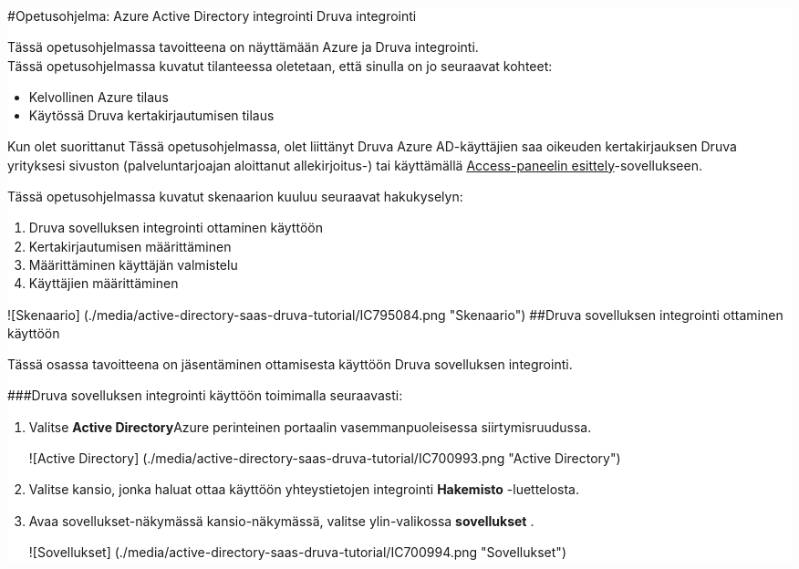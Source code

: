 <properties 
    pageTitle="Opetusohjelma: Azure Active Directory integrointi integrointi Druva | Microsoft Azure" 
    description="Opettele käyttämään Druva Azure Active Directory-hakemistosta käyttöön kertakirjautumisen, automaattinen valmistelu ja lisää!" 
    services="active-directory" 
    authors="jeevansd"  
    documentationCenter="na" 
    manager="femila"/>
<tags 
    ms.service="active-directory" 
    ms.devlang="na" 
    ms.topic="article" 
    ms.tgt_pltfrm="na" 
    ms.workload="identity" 
    ms.date="09/29/2016" 
    ms.author="jeedes" />

#<a name="tutorial-azure-active-directory-integration-integration-with-druva"></a>Opetusohjelma: Azure Active Directory integrointi Druva integrointi

Tässä opetusohjelmassa tavoitteena on näyttämään Azure ja Druva integrointi.  
Tässä opetusohjelmassa kuvatut tilanteessa oletetaan, että sinulla on jo seuraavat kohteet:

-   Kelvollinen Azure tilaus
-   Käytössä Druva kertakirjautumisen tilaus

Kun olet suorittanut Tässä opetusohjelmassa, olet liittänyt Druva Azure AD-käyttäjien saa oikeuden kertakirjauksen Druva yrityksesi sivuston (palveluntarjoajan aloittanut allekirjoitus-) tai käyttämällä [Access-paneelin esittely](active-directory-saas-access-panel-introduction.md)-sovellukseen.

Tässä opetusohjelmassa kuvatut skenaarion kuuluu seuraavat hakukyselyn:

1.  Druva sovelluksen integrointi ottaminen käyttöön
2.  Kertakirjautumisen määrittäminen
3.  Määrittäminen käyttäjän valmistelu
4.  Käyttäjien määrittäminen

![Skenaario] (./media/active-directory-saas-druva-tutorial/IC795084.png "Skenaario")
##<a name="enabling-the-application-integration-for-druva"></a>Druva sovelluksen integrointi ottaminen käyttöön

Tässä osassa tavoitteena on jäsentäminen ottamisesta käyttöön Druva sovelluksen integrointi.

###<a name="to-enable-the-application-integration-for-druva-perform-the-following-steps"></a>Druva sovelluksen integrointi käyttöön toimimalla seuraavasti:

1.  Valitse **Active Directory**Azure perinteinen portaalin vasemmanpuoleisessa siirtymisruudussa.

    ![Active Directory] (./media/active-directory-saas-druva-tutorial/IC700993.png "Active Directory")

2.  Valitse kansio, jonka haluat ottaa käyttöön yhteystietojen integrointi **Hakemisto** -luettelosta.

3.  Avaa sovellukset-näkymässä kansio-näkymässä, valitse ylin-valikossa **sovellukset** .

    ![Sovellukset] (./media/active-directory-saas-druva-tutorial/IC700994.png "Sovellukset")
